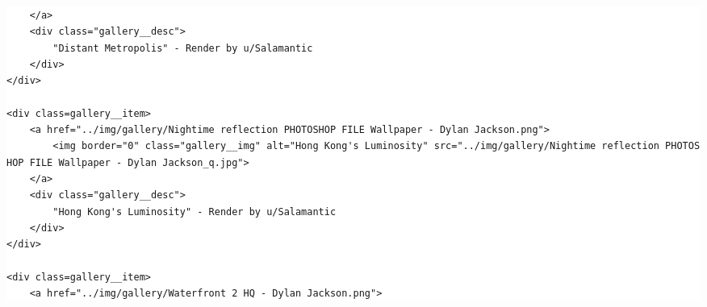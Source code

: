 		</a>
		<div class="gallery__desc">
			"Distant Metropolis" - Render by u/Salamantic
		</div>
	</div>

	<div class=gallery__item>
		<a href="../img/gallery/Nightime reflection PHOTOSHOP FILE Wallpaper - Dylan Jackson.png">
			<img border="0" class="gallery__img" alt="Hong Kong's Luminosity" src="../img/gallery/Nightime reflection PHOTOSHOP FILE Wallpaper - Dylan Jackson_q.jpg">
		</a>
		<div class="gallery__desc">
			"Hong Kong's Luminosity" - Render by u/Salamantic
		</div>
	</div>
	
	<div class=gallery__item>
		<a href="../img/gallery/Waterfront 2 HQ - Dylan Jackson.png">